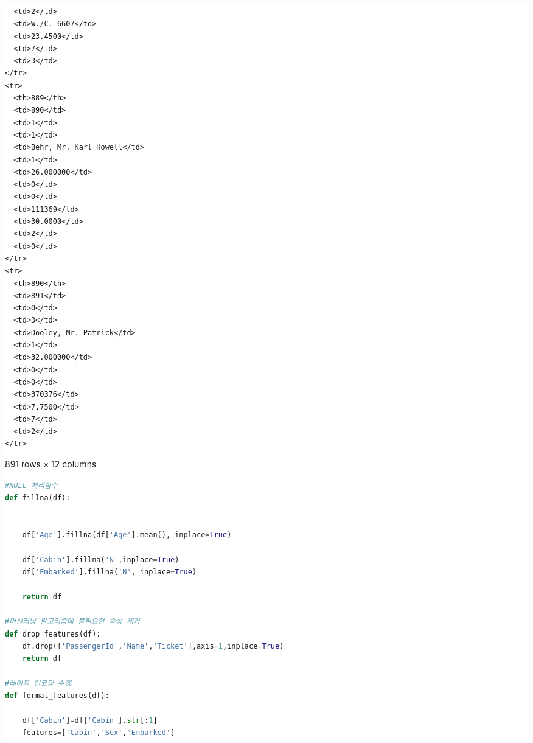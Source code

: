       <td>2</td>
      <td>W./C. 6607</td>
      <td>23.4500</td>
      <td>7</td>
      <td>3</td>
    </tr>
    <tr>
      <th>889</th>
      <td>890</td>
      <td>1</td>
      <td>1</td>
      <td>Behr, Mr. Karl Howell</td>
      <td>1</td>
      <td>26.000000</td>
      <td>0</td>
      <td>0</td>
      <td>111369</td>
      <td>30.0000</td>
      <td>2</td>
      <td>0</td>
    </tr>
    <tr>
      <th>890</th>
      <td>891</td>
      <td>0</td>
      <td>3</td>
      <td>Dooley, Mr. Patrick</td>
      <td>1</td>
      <td>32.000000</td>
      <td>0</td>
      <td>0</td>
      <td>370376</td>
      <td>7.7500</td>
      <td>7</td>
      <td>2</td>
    </tr>
  </tbody>
</table>
<p>891 rows × 12 columns</p>
</div>




```python
#NULL 처리함수
def fillna(df):
     
   
    df['Age'].fillna(df['Age'].mean(), inplace=True)
   
    df['Cabin'].fillna('N',inplace=True)
    df['Embarked'].fillna('N', inplace=True)
    
    return df

#머신러닝 알고리즘에 불필요한 속성 제거
def drop_features(df): 
    df.drop(['PassengerId','Name','Ticket'],axis=1,inplace=True)
    return df
   
#레이블 인코딩 수행
def format_features(df):
     
    df['Cabin']=df['Cabin'].str[:1]
    features=['Cabin','Sex','Embarked']
```